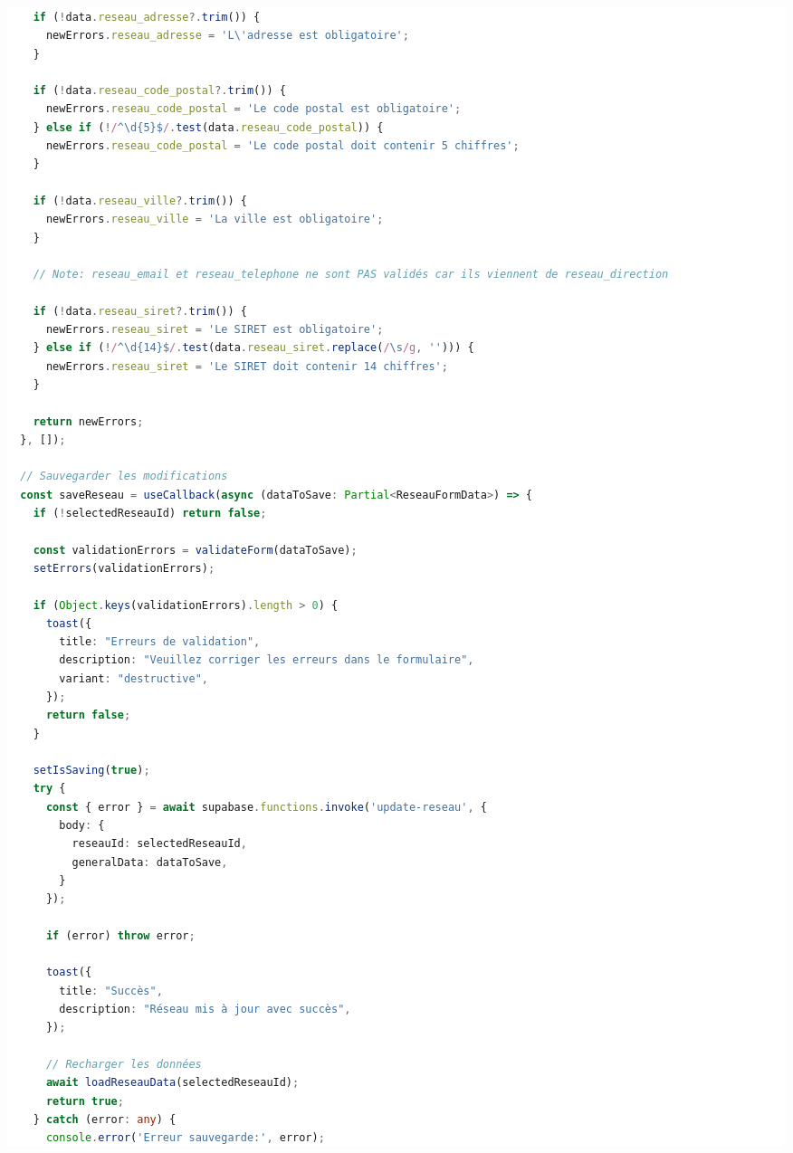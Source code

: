```typescript
    if (!data.reseau_adresse?.trim()) {
      newErrors.reseau_adresse = 'L\'adresse est obligatoire';
    }

    if (!data.reseau_code_postal?.trim()) {
      newErrors.reseau_code_postal = 'Le code postal est obligatoire';
    } else if (!/^\d{5}$/.test(data.reseau_code_postal)) {
      newErrors.reseau_code_postal = 'Le code postal doit contenir 5 chiffres';
    }

    if (!data.reseau_ville?.trim()) {
      newErrors.reseau_ville = 'La ville est obligatoire';
    }

    // Note: reseau_email et reseau_telephone ne sont PAS validés car ils viennent de reseau_direction

    if (!data.reseau_siret?.trim()) {
      newErrors.reseau_siret = 'Le SIRET est obligatoire';
    } else if (!/^\d{14}$/.test(data.reseau_siret.replace(/\s/g, ''))) {
      newErrors.reseau_siret = 'Le SIRET doit contenir 14 chiffres';
    }

    return newErrors;
  }, []);

  // Sauvegarder les modifications
  const saveReseau = useCallback(async (dataToSave: Partial<ReseauFormData>) => {
    if (!selectedReseauId) return false;

    const validationErrors = validateForm(dataToSave);
    setErrors(validationErrors);

    if (Object.keys(validationErrors).length > 0) {
      toast({
        title: "Erreurs de validation",
        description: "Veuillez corriger les erreurs dans le formulaire",
        variant: "destructive",
      });
      return false;
    }

    setIsSaving(true);
    try {
      const { error } = await supabase.functions.invoke('update-reseau', {
        body: {
          reseauId: selectedReseauId,
          generalData: dataToSave,
        }
      });

      if (error) throw error;

      toast({
        title: "Succès",
        description: "Réseau mis à jour avec succès",
      });

      // Recharger les données
      await loadReseauData(selectedReseauId);
      return true;
    } catch (error: any) {
      console.error('Erreur sauvegarde:', error);
```